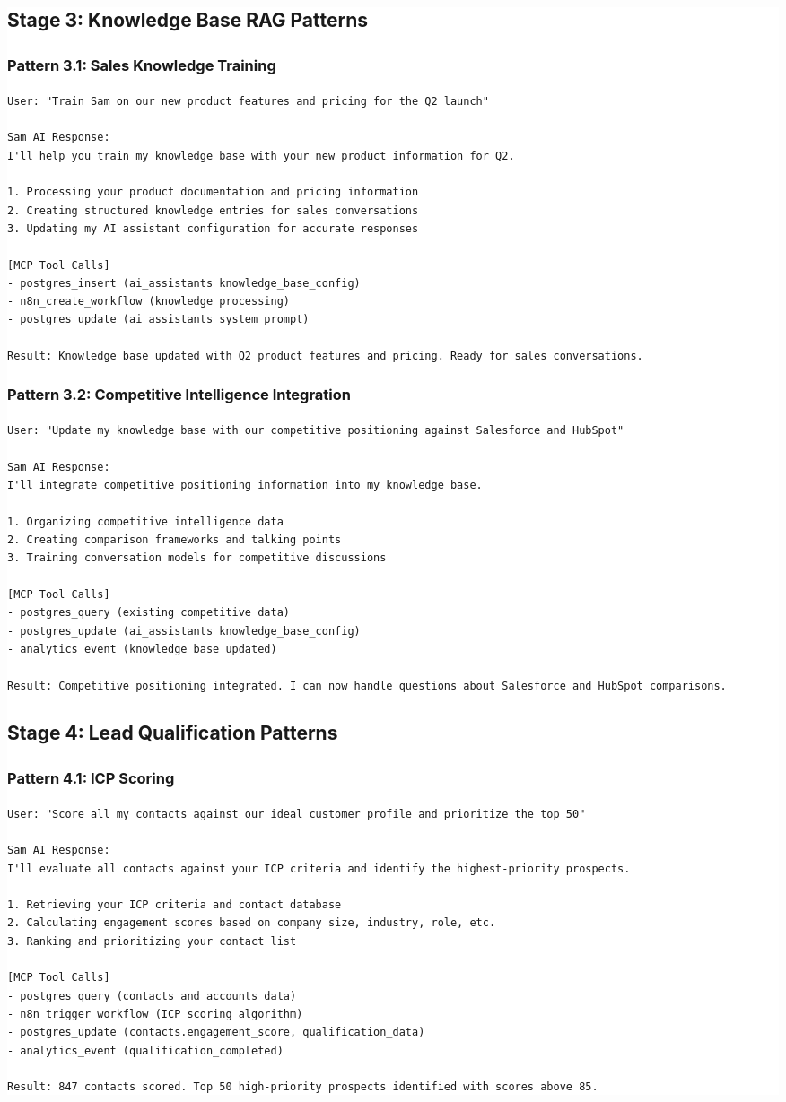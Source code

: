 ## Stage 3: Knowledge Base RAG Patterns

### Pattern 3.1: Sales Knowledge Training
```
User: "Train Sam on our new product features and pricing for the Q2 launch"

Sam AI Response:
I'll help you train my knowledge base with your new product information for Q2.

1. Processing your product documentation and pricing information
2. Creating structured knowledge entries for sales conversations
3. Updating my AI assistant configuration for accurate responses

[MCP Tool Calls]
- postgres_insert (ai_assistants knowledge_base_config)
- n8n_create_workflow (knowledge processing)
- postgres_update (ai_assistants system_prompt)

Result: Knowledge base updated with Q2 product features and pricing. Ready for sales conversations.
```

### Pattern 3.2: Competitive Intelligence Integration
```
User: "Update my knowledge base with our competitive positioning against Salesforce and HubSpot"

Sam AI Response:
I'll integrate competitive positioning information into my knowledge base.

1. Organizing competitive intelligence data
2. Creating comparison frameworks and talking points
3. Training conversation models for competitive discussions

[MCP Tool Calls]
- postgres_query (existing competitive data)
- postgres_update (ai_assistants knowledge_base_config)
- analytics_event (knowledge_base_updated)

Result: Competitive positioning integrated. I can now handle questions about Salesforce and HubSpot comparisons.
```

## Stage 4: Lead Qualification Patterns

### Pattern 4.1: ICP Scoring
```
User: "Score all my contacts against our ideal customer profile and prioritize the top 50"

Sam AI Response:
I'll evaluate all contacts against your ICP criteria and identify the highest-priority prospects.

1. Retrieving your ICP criteria and contact database
2. Calculating engagement scores based on company size, industry, role, etc.
3. Ranking and prioritizing your contact list

[MCP Tool Calls]
- postgres_query (contacts and accounts data)
- n8n_trigger_workflow (ICP scoring algorithm)
- postgres_update (contacts.engagement_score, qualification_data)
- analytics_event (qualification_completed)

Result: 847 contacts scored. Top 50 high-priority prospects identified with scores above 85.
```
